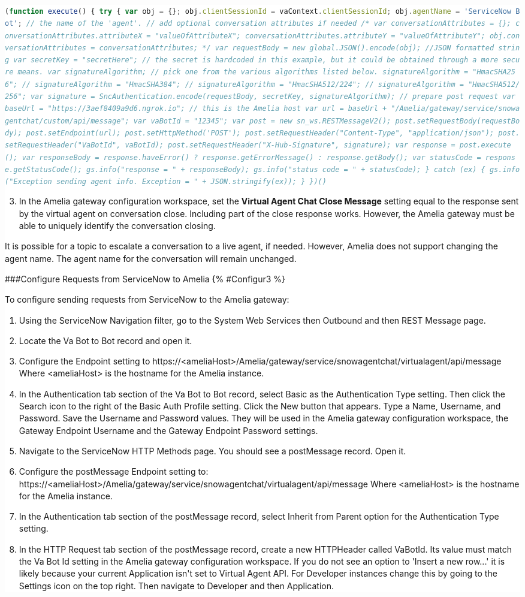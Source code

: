    ```JavaScript
   (function execute() { try { var obj = {}; obj.clientSessionId = vaContext.clientSessionId; obj.agentName = 'ServiceNow Bot'; // the name of the 'agent'. // add optional conversation attributes if needed /* var conversationAttributes = {}; conversationAttributes.attributeX = "valueOfAttributeX"; conversationAttributes.attributeY = "valueOfAttributeY"; obj.conversationAttributes = conversationAttributes; */ var requestBody = new global.JSON().encode(obj); //JSON formatted string var secretKey = "secretHere"; // the secret is hardcoded in this example, but it could be obtained through a more secure means. var signatureAlgorithm; // pick one from the various algorithms listed below. signatureAlgorithm = "HmacSHA256"; // signatureAlgorithm = "HmacSHA384"; // signatureAlgorithm = "HmacSHA512/224"; // signatureAlgorithm = "HmacSHA512/256"; var signature = SncAuthentication.encode(requestBody, secretKey, signatureAlgorithm); // prepare post request var baseUrl = "https://3aef8409a9d6.ngrok.io"; // this is the Amelia host var url = baseUrl + "/Amelia/gateway/service/snowagentchat/custom/api/message"; var vaBotId = "12345"; var post = new sn_ws.RESTMessageV2(); post.setRequestBody(requestBody); post.setEndpoint(url); post.setHttpMethod('POST'); post.setRequestHeader("Content-Type", "application/json"); post.setRequestHeader("VaBotId", vaBotId); post.setRequestHeader("X-Hub-Signature", signature); var response = post.execute(); var responseBody = response.haveError() ? response.getErrorMessage() : response.getBody(); var statusCode = response.getStatusCode(); gs.info("response = " + responseBody); gs.info("status code = " + statusCode); } catch (ex) { gs.info("Exception sending agent info. Exception = " + JSON.stringify(ex)); } })() 
   ```
3. In the Amelia gateway configuration workspace, set the **Virtual Agent Chat Close Message** setting equal to the response sent by the virtual agent on conversation close. Including part of the close response works. However, the Amelia gateway must be able to uniquely identify the conversation closing.

It is possible for a topic to escalate a conversation to a live agent, if needed. However, Amelia does not support changing the agent name. The agent name for the conversation will remain unchanged.
</chapter>

###Configure Requests from ServiceNow to Amelia {% #Configur3 %}

To configure sending requests from ServiceNow to the Amelia gateway:

1. Using the ServiceNow Navigation filter, go to the System Web Services then Outbound and then REST Message page.

2. Locate the Va Bot to Bot record and open it.
3. Configure the Endpoint setting to
   https://&lt;ameliaHost&gt;/Amelia/gateway/service/snowagentchat/virtualagent/api/message
   Where &lt;ameliaHost&gt; is the hostname for the Amelia instance.
4. In the Authentication tab section of the Va Bot to Bot record, select Basic as the Authentication Type setting.
   Then click the Search icon to the right of the Basic Auth Profile setting. Click the New button that appears. Type a Name, Username, and Password.
   Save the Username and Password values. They will be used in the Amelia gateway configuration workspace, the Gateway Endpoint Username and the Gateway Endpoint Password settings.
5. Navigate to the ServiceNow HTTP Methods page. You should see a postMessage record. Open it.
6. Configure the postMessage Endpoint setting to:
   https://&lt;ameliaHost&gt;/Amelia/gateway/service/snowagentchat/virtualagent/api/message
   Where &lt;ameliaHost&gt; is the hostname for the Amelia instance.
7. In the Authentication tab section of the postMessage record, select Inherit from Parent option for the Authentication Type setting.
8. In the HTTP Request tab section of the postMessage record, create a new HTTPHeader called VaBotId. Its value must match the Va Bot Id setting in the Amelia gateway configuration workspace.
   If you do not see an option to 'Insert a new row...' it is likely because your current Application isn't set to Virtual Agent API. For Developer instances change this by going to the Settings icon on the top right. Then navigate to Developer and then Application.
